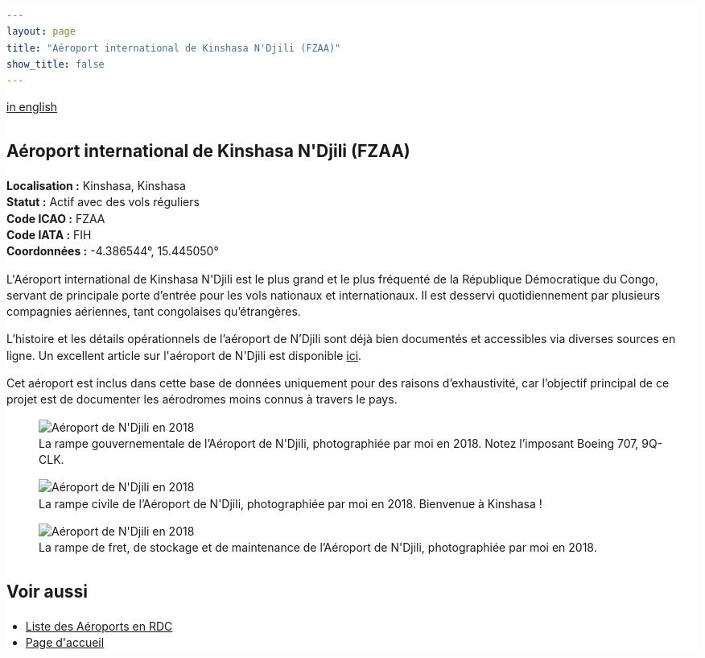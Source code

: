 ```yaml
---
layout: page
title: "Aéroport international de Kinshasa N'Djili (FZAA)"
show_title: false
---
```


[in english](../../airports/ndjilifzaa/ndjili.md)

## Aéroport international de Kinshasa N'Djili (FZAA)

**Localisation :** Kinshasa, Kinshasa  
**Statut :** Actif avec des vols réguliers  
**Code ICAO :** FZAA  
**Code IATA :** FIH  
**Coordonnées :** -4.386544°, 15.445050°  

L'Aéroport international de Kinshasa N'Djili est le plus grand et le plus fréquenté de la République Démocratique du Congo, servant de principale porte d’entrée pour les vols nationaux et internationaux. Il est desservi quotidiennement par plusieurs compagnies aériennes, tant congolaises qu’étrangères.  

L’histoire et les détails opérationnels de l’aéroport de N’Djili sont déjà bien documentés et accessibles via diverses sources en ligne.  Un excellent article sur l'aéroport de N'Djili est disponible [ici](https://kosubaawate.blogspot.com/2014/01/leopoldville-1959-tale-of-two-airports.html).

Cet aéroport est inclus dans cette base de données uniquement pour des raisons d’exhaustivité, car l’objectif principal de ce projet est de documenter les aérodromes moins connus à travers le pays.  

<div class="image-left">
    <figure>
        <img src="/congo-airfields/airports/ndjilifzaa/FZAA_2018_1.png" alt="Aéroport de N'Djili en 2018" width="70%">
        <figcaption>La rampe gouvernementale de l’Aéroport de N'Djili, photographiée par moi en 2018. Notez l’imposant Boeing 707, 9Q-CLK.</figcaption>
    </figure>
</div>

<div class="image-left">
    <figure>
        <img src="/congo-airfields/airports/ndjilifzaa/FZAA_2018_2.png" alt="Aéroport de N'Djili en 2018" width="70%">
        <figcaption>La rampe civile de l’Aéroport de N'Djili, photographiée par moi en 2018. Bienvenue à Kinshasa !</figcaption>
    </figure>
</div>

<div class="image-left">
    <figure>
        <img src="/congo-airfields/airports/ndjilifzaa/FZAA_2018_3.png" alt="Aéroport de N'Djili en 2018" width="70%">
        <figcaption>La rampe de fret, de stockage et de maintenance de l’Aéroport de N'Djili, photographiée par moi en 2018.</figcaption>
    </figure>
</div>

## Voir aussi  

- [Liste des Aéroports en RDC](../../list_fr.md)  
- [Page d'accueil](../../index_fr.md) 
